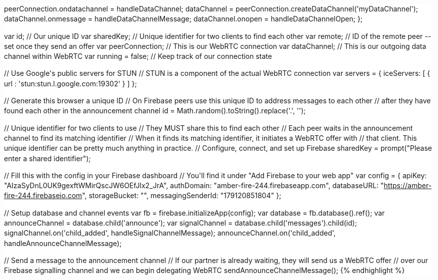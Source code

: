   peerConnection.ondatachannel = handleDataChannel;
  dataChannel = peerConnection.createDataChannel('myDataChannel');
  dataChannel.onmessage = handleDataChannelMessage;
  dataChannel.onopen = handleDataChannelOpen;
};

var id;              // Our unique ID
var sharedKey;       // Unique identifier for two clients to find each other
var remote;          // ID of the remote peer -- set once they send an offer
var peerConnection;  // This is our WebRTC connection
var dataChannel;     // This is our outgoing data channel within WebRTC
var running = false; // Keep track of our connection state

// Use Google's public servers for STUN
// STUN is a component of the actual WebRTC connection
var servers = {
  iceServers: [ {
    url : 'stun:stun.l.google.com:19302'
  } ]
};

// Generate this browser a unique ID
// On Firebase peers use this unique ID to address messages to each other
// after they have found each other in the announcement channel
id = Math.random().toString().replace('.', '');

// Unique identifier for two clients to use
// They MUST share this to find each other
// Each peer waits in the announcement channel to find its matching identifier
// When it finds its matching identifier, it initiates a WebRTC offer with
// that client. This unique identifier can be pretty much anything in practice.
// Configure, connect, and set up Firebase
sharedKey = prompt("Please enter a shared identifier");

// Fill this with the config in your Firebase dashboard
// You'll find it under "Add Firebase to your web app"
var config = {
  apiKey: "AIzaSyDnL0UK9gexftWMirQscJW6OEfJlx2_JrA",
  authDomain: "amber-fire-244.firebaseapp.com",
  databaseURL: "https://amber-fire-244.firebaseio.com",
  storageBucket: "",
  messagingSenderId: "179120851804"
};

// Setup database and channel events
var fb = firebase.initializeApp(config);
var database = fb.database().ref();
var announceChannel = database.child('announce');
var signalChannel = database.child('messages').child(id);
signalChannel.on('child_added', handleSignalChannelMessage);
announceChannel.on('child_added', handleAnnounceChannelMessage);

// Send a message to the announcement channel
// If our partner is already waiting, they will send us a WebRTC offer
// over our Firebase signalling channel and we can begin delegating WebRTC
sendAnnounceChannelMessage();
{% endhighlight %}
